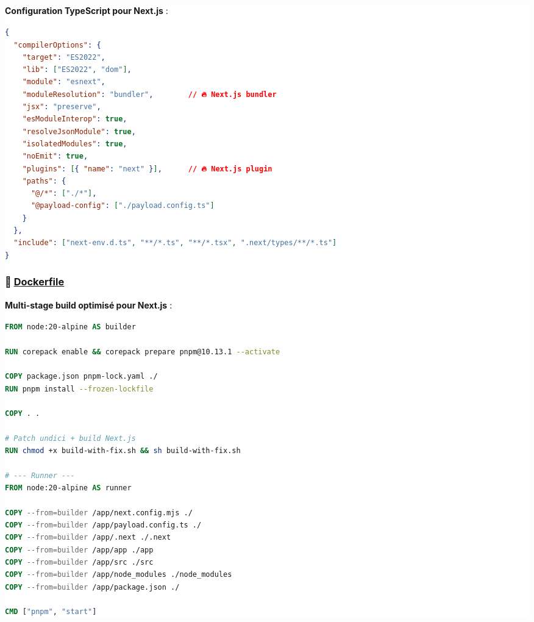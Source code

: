 **Configuration TypeScript pour Next.js** :

```json
{
  "compilerOptions": {
    "target": "ES2022",
    "lib": ["ES2022", "dom"],
    "module": "esnext",
    "moduleResolution": "bundler",        // 🔥 Next.js bundler
    "jsx": "preserve",
    "esModuleInterop": true,
    "resolveJsonModule": true,
    "isolatedModules": true,
    "noEmit": true,
    "plugins": [{ "name": "next" }],      // 🔥 Next.js plugin
    "paths": {
      "@/*": ["./*"],
      "@payload-config": ["./payload.config.ts"]
    }
  },
  "include": ["next-env.d.ts", "**/*.ts", "**/*.tsx", ".next/types/**/*.ts"]
}
```

### 📄 [Dockerfile](Dockerfile)

**Multi-stage build optimisé pour Next.js** :

```dockerfile
FROM node:20-alpine AS builder

RUN corepack enable && corepack prepare pnpm@10.13.1 --activate

COPY package.json pnpm-lock.yaml ./
RUN pnpm install --frozen-lockfile

COPY . .

# Patch undici + build Next.js
RUN chmod +x build-with-fix.sh && sh build-with-fix.sh

# --- Runner ---
FROM node:20-alpine AS runner

COPY --from=builder /app/next.config.mjs ./
COPY --from=builder /app/payload.config.ts ./
COPY --from=builder /app/.next ./.next
COPY --from=builder /app/app ./app
COPY --from=builder /app/src ./src
COPY --from=builder /app/node_modules ./node_modules
COPY --from=builder /app/package.json ./

CMD ["pnpm", "start"]
```
